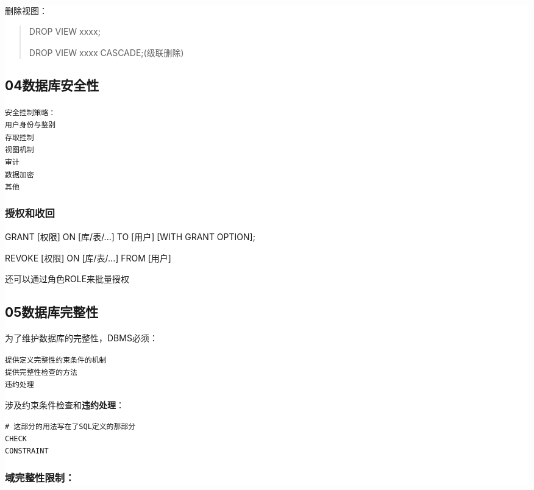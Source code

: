 删除视图：

> DROP VIEW xxxx;
>
> DROP VIEW xxxx CASCADE;(级联删除)

## 04数据库安全性

```
安全控制策略：
用户身份与鉴别
存取控制
视图机制
审计
数据加密
其他
```

### 授权和收回

GRANT [权限] ON [库/表/...] TO [用户] [WITH GRANT OPTION];

REVOKE [权限] ON [库/表/...] FROM [用户] 

还可以通过角色ROLE来批量授权



## 05数据库完整性

为了维护数据库的完整性，DBMS必须：

```
提供定义完整性约束条件的机制
提供完整性检查的方法
违约处理
```

涉及约束条件检查和**违约处理**：

```
# 这部分的用法写在了SQL定义的那部分
CHECK
CONSTRAINT
```

### 域完整性限制：
